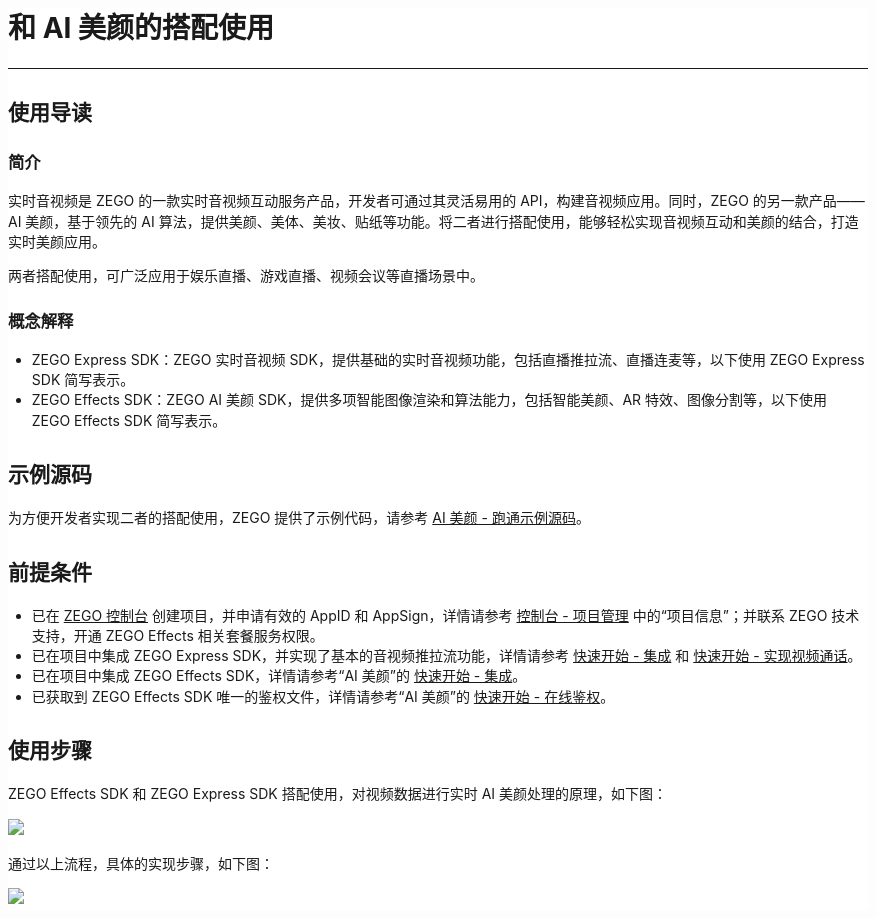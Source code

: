 # 和 AI 美颜的搭配使用

---

## 使用导读

### 简介

实时音视频是 ZEGO 的一款实时音视频互动服务产品，开发者可通过其灵活易用的 API，构建音视频应用。同时，ZEGO 的另一款产品——AI 美颜，基于领先的 AI 算法，提供美颜、美体、美妆、贴纸等功能。将二者进行搭配使用，能够轻松实现音视频互动和美颜的结合，打造实时美颜应用。

两者搭配使用，可广泛应用于娱乐直播、游戏直播、视频会议等直播场景中。

<video poster="https://doc-media.zego.im/sdk-doc/Pics/ZegoEffects/AI_cover.png" src="https://doc-media.zego.im/sdk-doc/doc/video/AI/AI.mp4" width="65%" muted="true" loop="true" autoplay="autoplay" preload="auto" nocontrols></video>

### 概念解释

- ZEGO Express SDK：ZEGO 实时音视频 SDK，提供基础的实时音视频功能，包括直播推拉流、直播连麦等，以下使用 ZEGO Express SDK 简写表示。
- ZEGO Effects SDK：ZEGO AI 美颜 SDK，提供多项智能图像渲染和算法能力，包括智能美颜、AR 特效、图像分割等，以下使用 ZEGO Effects SDK 简写表示。


## 示例源码

为方便开发者实现二者的搭配使用，ZEGO 提供了示例代码，请参考 [AI 美颜 - 跑通示例源码](/ai-effects-windows-c/quick-starts/run-sample-codes)。


## 前提条件

- 已在 [ZEGO 控制台](https://console.zego.im) 创建项目，并申请有效的 AppID 和 AppSign，详情请参考 [控制台 - 项目管理](/console/project-info) 中的“项目信息”；并联系 ZEGO 技术支持，开通 ZEGO Effects 相关套餐服务权限。
- 已在项目中集成 ZEGO Express SDK，并实现了基本的音视频推拉流功能，详情请参考 [快速开始 - 集成](https://doc-zh.zego.im/article/9975) 和 [快速开始 - 实现视频通话](https://doc-zh.zego.im/article/9976)。
- 已在项目中集成 ZEGO Effects SDK，详情请参考“AI 美颜”的 [快速开始 - 集成](/ai-effects-windows-c/quick-starts/import-the-sdk)。
- 已获取到 ZEGO Effects SDK 唯一的鉴权文件，详情请参考“AI 美颜”的 [快速开始 - 在线鉴权](/ai-effects-windows-c/quick-starts/online-authentication)。



## 使用步骤

ZEGO Effects SDK 和 ZEGO Express SDK 搭配使用，对视频数据进行实时 AI 美颜处理的原理，如下图：
<Frame width="512" height="auto" caption="">
  <img src="https://doc-media.zego.im/sdk-doc/Pics/Common/ZegoExpressEngine/video_pre_processing.png" />
</Frame>

通过以上流程，具体的实现步骤，如下图：
<Frame width="512" height="auto" caption="">
  <img src="https://doc-media.zego.im/sdk-doc/Pics/ZegoEffects/Apple/RTC_AI_bestPractise3.png" />
</Frame>
